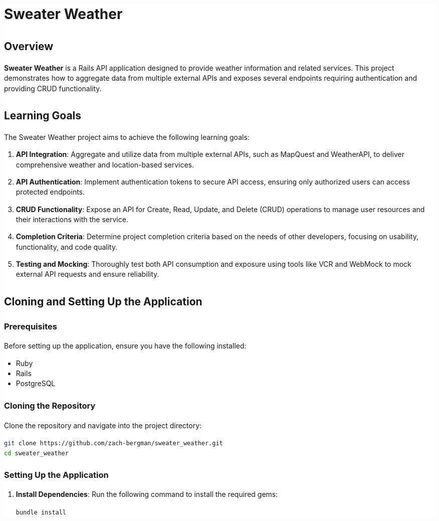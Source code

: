 # Sweater Weather

## Overview

**Sweater Weather** is a Rails API application designed to provide weather information and related services. This project demonstrates how to aggregate data from multiple external APIs and exposes several endpoints requiring authentication and providing CRUD functionality.
## Learning Goals

The Sweater Weather project aims to achieve the following learning goals:

1. **API Integration**: Aggregate and utilize data from multiple external APIs, such as MapQuest and WeatherAPI, to deliver comprehensive weather and location-based services.

2. **API Authentication**: Implement authentication tokens to secure API access, ensuring only authorized users can access protected endpoints.

3. **CRUD Functionality**: Expose an API for Create, Read, Update, and Delete (CRUD) operations to manage user resources and their interactions with the service.

4. **Completion Criteria**: Determine project completion criteria based on the needs of other developers, focusing on usability, functionality, and code quality.

5. **Testing and Mocking**: Thoroughly test both API consumption and exposure using tools like VCR and WebMock to mock external API requests and ensure reliability.

## Cloning and Setting Up the Application

### Prerequisites

Before setting up the application, ensure you have the following installed:

- Ruby
- Rails
- PostgreSQL

### Cloning the Repository

Clone the repository and navigate into the project directory:

```bash
git clone https://github.com/zach-bergman/sweater_weather.git
cd sweater_weather
```

### Setting Up the Application

1. **Install Dependencies**: Run the following command to install the required gems:

   ```bash
   bundle install
   ```
